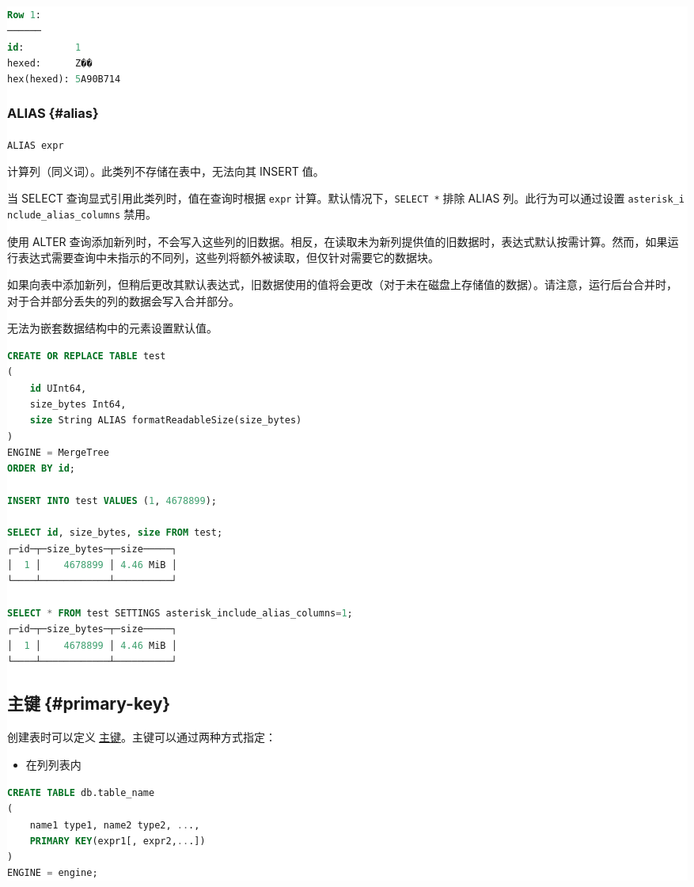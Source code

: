 ```sql
Row 1:
──────
id:         1
hexed:      Z��
hex(hexed): 5A90B714
```

### ALIAS {#alias}

`ALIAS expr`

计算列（同义词）。此类列不存储在表中，无法向其 INSERT 值。

当 SELECT 查询显式引用此类列时，值在查询时根据 `expr` 计算。默认情况下，`SELECT *` 排除 ALIAS 列。此行为可以通过设置 `asterisk_include_alias_columns` 禁用。

使用 ALTER 查询添加新列时，不会写入这些列的旧数据。相反，在读取未为新列提供值的旧数据时，表达式默认按需计算。然而，如果运行表达式需要查询中未指示的不同列，这些列将额外被读取，但仅针对需要它的数据块。

如果向表中添加新列，但稍后更改其默认表达式，旧数据使用的值将会更改（对于未在磁盘上存储值的数据）。请注意，运行后台合并时，对于合并部分丢失的列的数据会写入合并部分。

无法为嵌套数据结构中的元素设置默认值。

```sql
CREATE OR REPLACE TABLE test
(
    id UInt64,
    size_bytes Int64,
    size String ALIAS formatReadableSize(size_bytes)
)
ENGINE = MergeTree
ORDER BY id;

INSERT INTO test VALUES (1, 4678899);

SELECT id, size_bytes, size FROM test;
┌─id─┬─size_bytes─┬─size─────┐
│  1 │    4678899 │ 4.46 MiB │
└────┴────────────┴──────────┘

SELECT * FROM test SETTINGS asterisk_include_alias_columns=1;
┌─id─┬─size_bytes─┬─size─────┐
│  1 │    4678899 │ 4.46 MiB │
└────┴────────────┴──────────┘
```

## 主键 {#primary-key}

创建表时可以定义 [主键](../../../engines/table-engines/mergetree-family/mergetree.md#primary-keys-and-indexes-in-queries)。主键可以通过两种方式指定：

- 在列列表内

```sql
CREATE TABLE db.table_name
(
    name1 type1, name2 type2, ...,
    PRIMARY KEY(expr1[, expr2,...])
)
ENGINE = engine;
```
